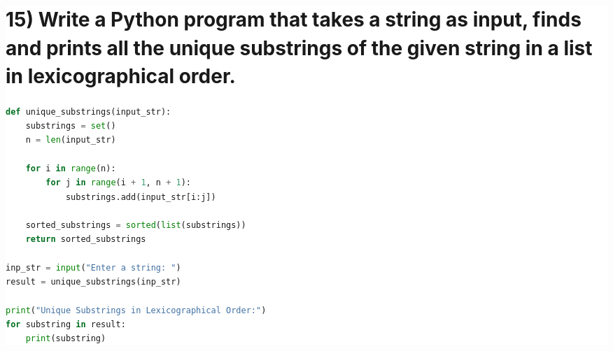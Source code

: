 # 15) Write a Python program that takes a string as input, finds and prints all the unique substrings of the given string in a list in lexicographical order.

```py
def unique_substrings(input_str):
    substrings = set()
    n = len(input_str)

    for i in range(n):
        for j in range(i + 1, n + 1):
            substrings.add(input_str[i:j])

    sorted_substrings = sorted(list(substrings))
    return sorted_substrings

inp_str = input("Enter a string: ")
result = unique_substrings(inp_str)

print("Unique Substrings in Lexicographical Order:")
for substring in result:
    print(substring)
```